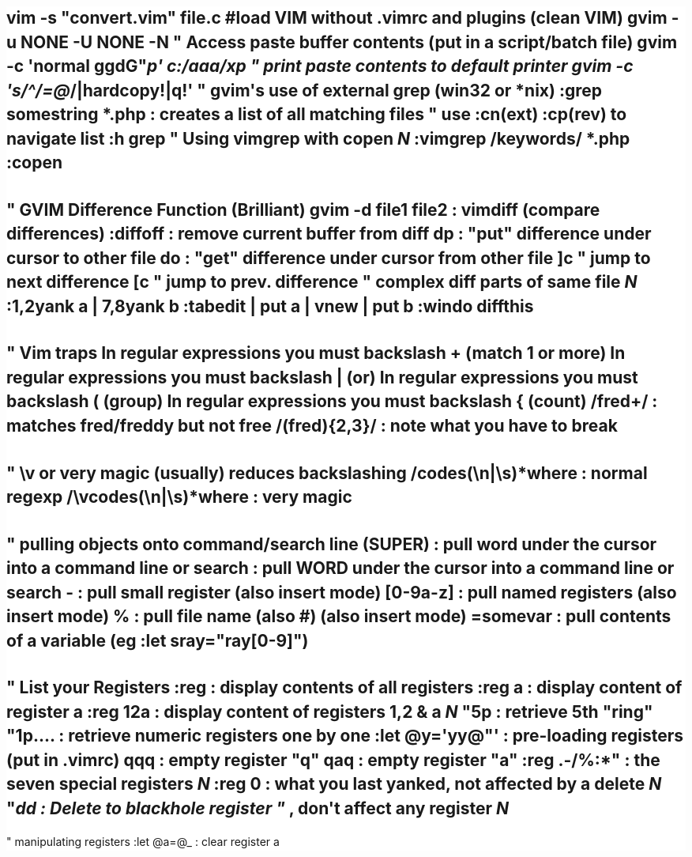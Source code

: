 vim -s "convert.vim" file.c
#load VIM without .vimrc and plugins (clean VIM)
gvim -u NONE -U NONE -N
" Access paste buffer contents (put in a script/batch file)
gvim -c 'normal ggdG"*p' c:/aaa/xp
" print paste contents to default printer
gvim -c 's/^/\=@*/|hardcopy!|q!'
" gvim's use of external grep (win32 or *nix)
:grep somestring *.php     : creates a list of all matching files
" use :cn(ext) :cp(rev) to navigate list
:h grep
" Using vimgrep with copen                              *N*
:vimgrep /keywords/ *.php
:copen
----------------------------------------
" GVIM Difference Function (Brilliant)
gvim -d file1 file2        : vimdiff (compare differences)
:diffoff                   : remove current buffer from diff
dp                         : "put" difference under cursor to other file
do                         : "get" difference under cursor from other file
]c      " jump to next difference
[c      " jump to prev. difference
" complex diff parts of same file *N*
:1,2yank a | 7,8yank b
:tabedit | put a | vnew | put b
:windo diffthis 
----------------------------------------
" Vim traps
In regular expressions you must backslash + (match 1 or more)
In regular expressions you must backslash | (or)
In regular expressions you must backslash ( (group)
In regular expressions you must backslash { (count)
/fred\+/                   : matches fred/freddy but not free
/\(fred\)\{2,3}/           : note what you have to break
----------------------------------------
" \v or very magic (usually) reduces backslashing
/codes\(\n\|\s\)*where  : normal regexp
/\vcodes(\n|\s)*where   : very magic
----------------------------------------
" pulling objects onto command/search line (SUPER)
<C-R><C-W> : pull word under the cursor into a command line or search
<C-R><C-A> : pull WORD under the cursor into a command line or search
<C-R>-                  : pull small register (also insert mode)
<C-R>[0-9a-z]           : pull named registers (also insert mode)
<C-R>%                  : pull file name (also #) (also insert mode)
<C-R>=somevar           : pull contents of a variable (eg :let sray="ray[0-9]")
----------------------------------------
" List your Registers
:reg             : display contents of all registers
:reg a           : display content of register a
:reg 12a         : display content of registers 1,2 & a *N*
"5p              : retrieve 5th "ring" 
"1p....          : retrieve numeric registers one by one
:let @y='yy@"'   : pre-loading registers (put in .vimrc)
qqq              : empty register "q"
qaq              : empty register "a"
:reg .-/%:*"     : the seven special registers *N*
:reg 0           : what you last yanked, not affected by a delete *N*
"_dd             : Delete to blackhole register "_ , don't affect any register *N*
----------------------------------------
" manipulating registers
:let @a=@_              : clear register a